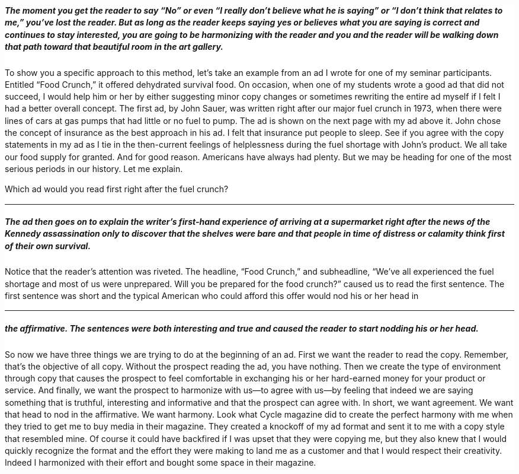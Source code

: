 ##### The moment you get the reader to say “No” or even “I really don’t believe what he is saying” or “I don’t think that relates to me,” you’ve lost the reader. But as long as the reader keeps saying yes or believes what you are saying is correct and continues to stay interested, you are going to be harmonizing with the reader and you and the reader will be walking down that path toward that beautiful room in the art gallery.
 To show you a specific approach to this method, let’s take an example from an ad I wrote for one of my seminar participants. Entitled “Food Crunch,” it offered dehydrated survival food. On occasion, when one of my students wrote a good ad that did not succeed, I would help him or her by either suggesting minor copy changes or sometimes rewriting the entire ad myself if I felt I had a better overall concept. The first ad, by John Sauer, was written right after our major fuel crunch in 1973, when there were lines of cars at gas pumps that had little or no fuel to pump. The ad is shown on the next page with my ad above it. John chose the concept of insurance as the best approach in his ad. I felt that insurance put people to sleep. See if you agree with the copy statements in my ad as I tie in the then-current feelings of helplessness during the fuel shortage with John’s product.
 We all take our food supply for granted. And for good reason. Americans have always had plenty. But we may be heading for one of the most serious periods in our history. Let me explain.

 Which ad would you read first right after the fuel crunch?

-----

##### The ad then goes on to explain the writer’s first-hand experience of arriving at a supermarket right after the news of the Kennedy assassination only to discover that the shelves were bare and that people in time of distress or calamity think first of their own survival.
 Notice that the reader’s attention was riveted. The headline, “Food Crunch,” and subheadline, “We’ve all experienced the fuel shortage and most of us were unprepared. Will you be prepared for the food crunch?” caused us to read the first sentence. The first sentence was short and the typical American who could afford this offer would nod his or her head in

-----

##### the affirmative. The sentences were both interesting and true and caused the reader to start nodding his or her head.
 So now we have three things we are trying to do at the beginning of an ad. First we want the reader to read the copy. Remember, that’s the objective of all copy. Without the prospect reading the ad, you have nothing.
 Then we create the type of environment through copy that causes the prospect to feel comfortable in exchanging his or her hard-earned money for your product or service. And finally, we want the prospect to harmonize with us—to agree with us—by feeling that indeed we are saying something that is truthful, interesting and informative and that the prospect can agree with. In short, we want agreement. We want that head to nod in the affirmative. We want harmony.
 Look what Cycle magazine did to create the perfect harmony with me when they tried to get me to buy media in their magazine. They created a knockoff of my ad format and sent it to me with a copy style that resembled mine. Of course it could have backfired if I was upset that they were copying me, but they also knew that I would quickly recognize the format and the effort they were making to land me as a customer and that I would respect their creativity. Indeed I harmonized with their effort and bought some space in their magazine.
